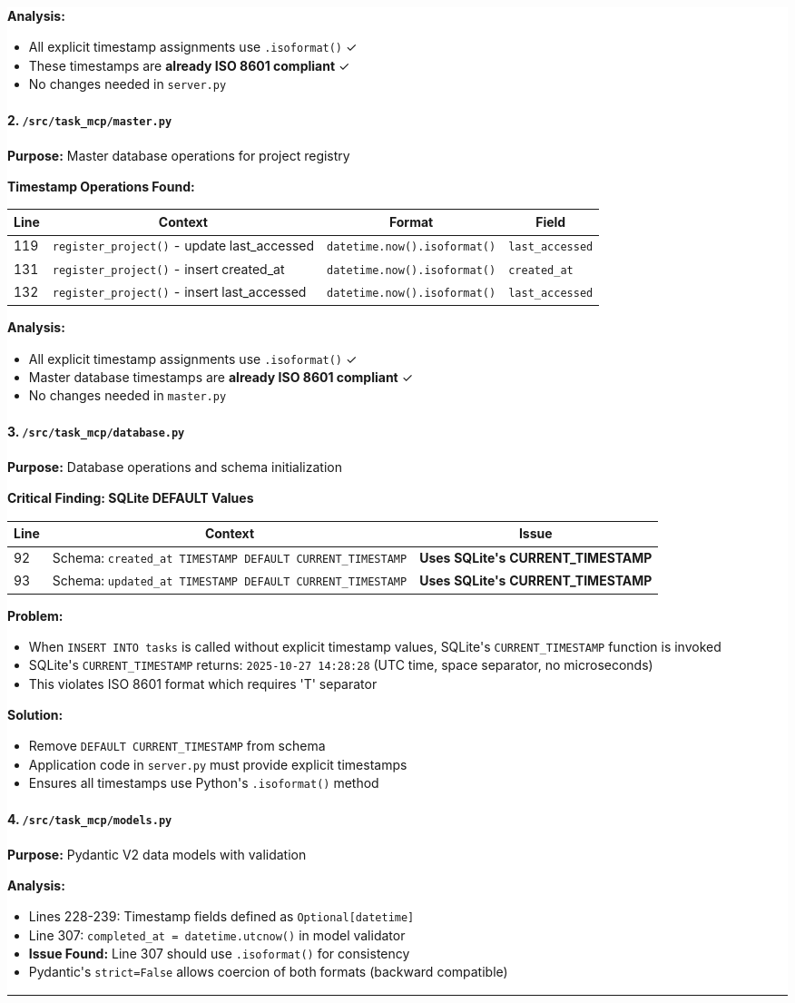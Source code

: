 **Analysis:**
- All explicit timestamp assignments use `.isoformat()` ✓
- These timestamps are **already ISO 8601 compliant** ✓
- No changes needed in `server.py`

#### 2. `/src/task_mcp/master.py`
**Purpose:** Master database operations for project registry

**Timestamp Operations Found:**

| Line | Context | Format | Field |
|------|---------|--------|-------|
| 119 | `register_project()` - update last_accessed | `datetime.now().isoformat()` | `last_accessed` |
| 131 | `register_project()` - insert created_at | `datetime.now().isoformat()` | `created_at` |
| 132 | `register_project()` - insert last_accessed | `datetime.now().isoformat()` | `last_accessed` |

**Analysis:**
- All explicit timestamp assignments use `.isoformat()` ✓
- Master database timestamps are **already ISO 8601 compliant** ✓
- No changes needed in `master.py`

#### 3. `/src/task_mcp/database.py`
**Purpose:** Database operations and schema initialization

**Critical Finding: SQLite DEFAULT Values**

| Line | Context | Issue |
|------|---------|-------|
| 92 | Schema: `created_at TIMESTAMP DEFAULT CURRENT_TIMESTAMP` | **Uses SQLite's CURRENT_TIMESTAMP** |
| 93 | Schema: `updated_at TIMESTAMP DEFAULT CURRENT_TIMESTAMP` | **Uses SQLite's CURRENT_TIMESTAMP** |

**Problem:**
- When `INSERT INTO tasks` is called without explicit timestamp values, SQLite's `CURRENT_TIMESTAMP` function is invoked
- SQLite's `CURRENT_TIMESTAMP` returns: `2025-10-27 14:28:28` (UTC time, space separator, no microseconds)
- This violates ISO 8601 format which requires 'T' separator

**Solution:**
- Remove `DEFAULT CURRENT_TIMESTAMP` from schema
- Application code in `server.py` must provide explicit timestamps
- Ensures all timestamps use Python's `.isoformat()` method

#### 4. `/src/task_mcp/models.py`
**Purpose:** Pydantic V2 data models with validation

**Analysis:**
- Lines 228-239: Timestamp fields defined as `Optional[datetime]`
- Line 307: `completed_at = datetime.utcnow()` in model validator
- **Issue Found:** Line 307 should use `.isoformat()` for consistency
- Pydantic's `strict=False` allows coercion of both formats (backward compatible)

---